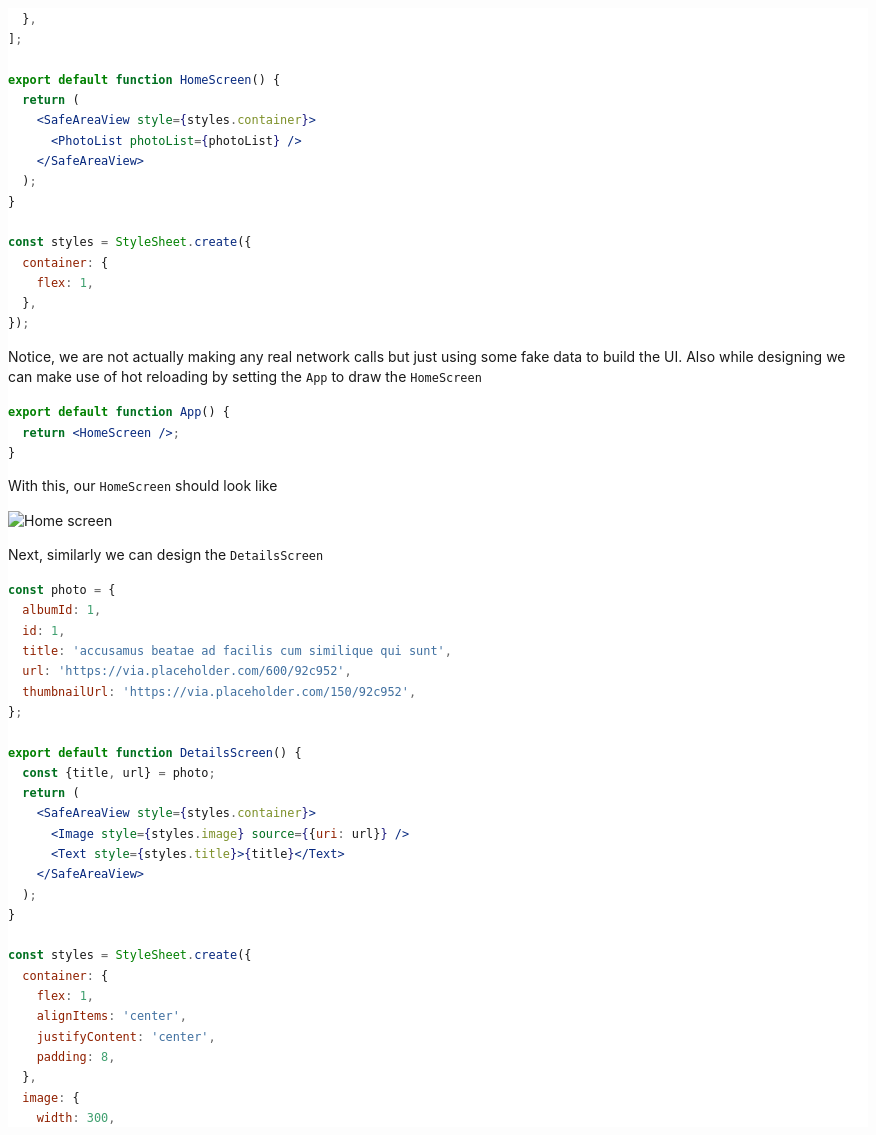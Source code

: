 ```jsx
  },
];

export default function HomeScreen() {
  return (
    <SafeAreaView style={styles.container}>
      <PhotoList photoList={photoList} />
    </SafeAreaView>
  );
}

const styles = StyleSheet.create({
  container: {
    flex: 1,
  },
});
```



Notice, we are not actually making any real network calls but just using some fake data to build the UI. Also while designing we can make use of hot reloading by setting the `App` to draw the `HomeScreen`


```jsx
export default function App() {
  return <HomeScreen />;
}
```



With this, our `HomeScreen` should look like

![Home screen]({{site.url}}/assets/hellorn/home_screen.png)

Next, similarly we can design the `DetailsScreen`


```jsx
const photo = {
  albumId: 1,
  id: 1,
  title: 'accusamus beatae ad facilis cum similique qui sunt',
  url: 'https://via.placeholder.com/600/92c952',
  thumbnailUrl: 'https://via.placeholder.com/150/92c952',
};

export default function DetailsScreen() {
  const {title, url} = photo;
  return (
    <SafeAreaView style={styles.container}>
      <Image style={styles.image} source={{uri: url}} />
      <Text style={styles.title}>{title}</Text>
    </SafeAreaView>
  );
}

const styles = StyleSheet.create({
  container: {
    flex: 1,
    alignItems: 'center',
    justifyContent: 'center',
    padding: 8,
  },
  image: {
    width: 300,
```